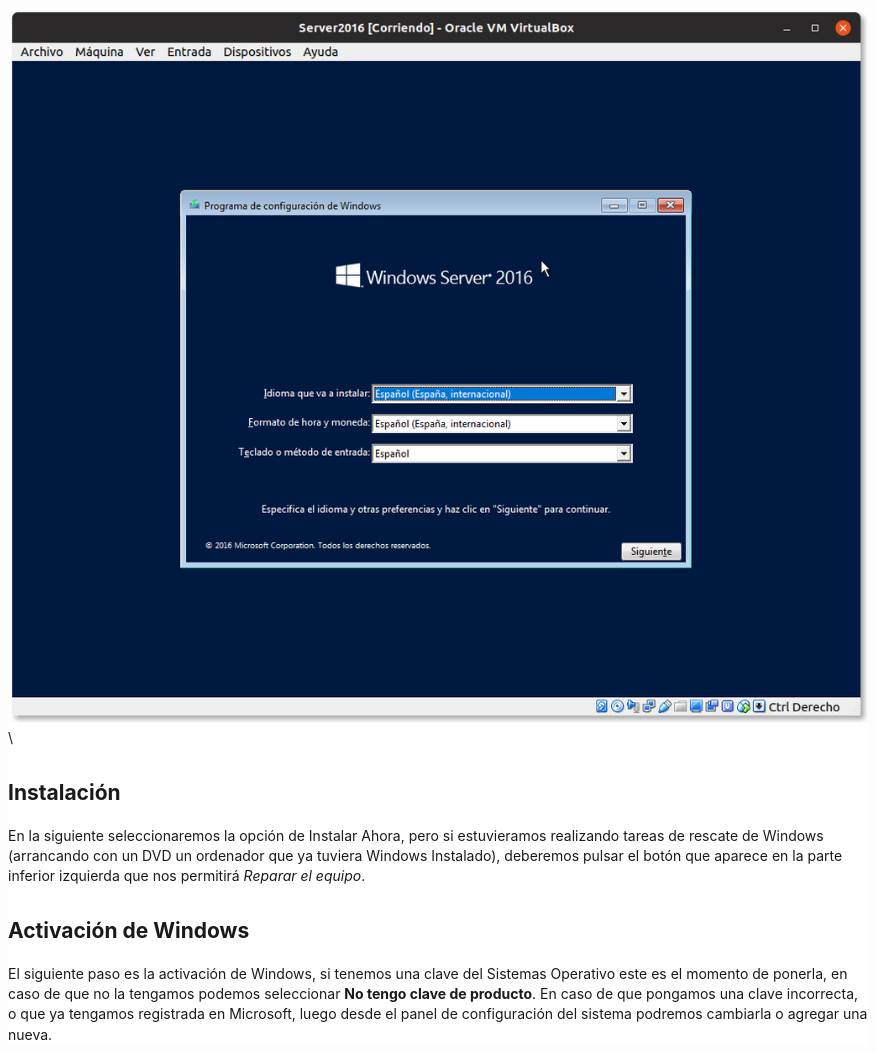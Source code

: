 ![Selección Idioma](InstalacionWindows2016/W2016_084448.png)
\ 


## Instalación

En la siguiente seleccionaremos la opción de Instalar Ahora, pero si estuvieramos realizando tareas de rescate de Windows (arrancando con un DVD un ordenador que ya tuviera Windows Instalado), deberemos pulsar el botón que aparece en la parte inferior izquierda que nos permitirá *Reparar el equipo*.

## Activación de Windows

El siguiente paso es la activación de Windows, si tenemos una clave del Sistemas Operativo este es el momento de ponerla, en caso de que no la tengamos podemos seleccionar **No tengo clave de producto**. En caso de que pongamos una clave incorrecta, o que ya tengamos registrada en Microsoft, luego desde el panel de configuración del sistema podremos cambiarla o agregar una nueva.
